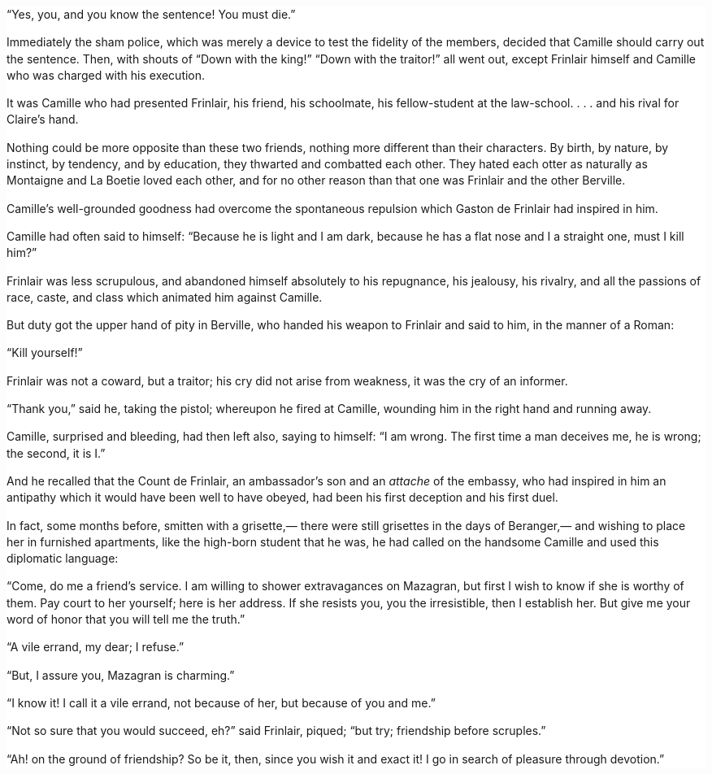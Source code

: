 “Yes, you, and you know the sentence! You must die.”

Immediately the sham police, which was merely a device to test the fidelity of the members, decided that Camille should carry out the sentence. Then, with shouts of “Down with the king!” “Down with the traitor!” all went out, except Frinlair himself and Camille who was charged with his execution.

It was Camille who had presented Frinlair, his friend, his schoolmate, his fellow-student at the law-school. . . . and his rival for Claire’s hand.

Nothing could be more opposite than these two friends, nothing more different than their characters. By birth, by nature, by instinct, by tendency, and by education, they thwarted and combatted each other. They hated each otter as naturally as Montaigne and La Boetie loved each other, and for no other reason than that one was Frinlair and the other Berville.

Camille’s well-grounded goodness had overcome the spontaneous repulsion which Gaston de Frinlair had inspired in him.

Camille had often said to himself: “Because he is light and I am dark, because he has a flat nose and I a straight one, must I kill him?”

Frinlair was less scrupulous, and abandoned himself absolutely to his repugnance, his jealousy, his rivalry, and all the passions of race, caste, and class which animated him against Camille.

But duty got the upper hand of pity in Berville, who handed his weapon to Frinlair and said to him, in the manner of a Roman:

“Kill yourself!”

Frinlair was not a coward, but a traitor; his cry did not arise from weakness, it was the cry of an informer.

“Thank you,” said he, taking the pistol; whereupon he fired at Camille, wounding him in the right hand and running away.

Camille, surprised and bleeding, had then left also, saying to himself: “I am wrong. The first time a man deceives me, he is wrong; the second, it is I.”

And he recalled that the Count de Frinlair, an ambassador’s son and an *attache* of the embassy, who had inspired in him an antipathy which it would have been well to have obeyed, had been his first deception and his first duel.

In fact, some months before, smitten with a grisette,— there were still grisettes in the days of Beranger,— and wishing to place her in furnished apartments, like the high-born student that he was, he had called on the handsome Camille and used this diplomatic language:

“Come, do me a friend’s service. I am willing to shower extravagances on Mazagran, but first I wish to know if she is worthy of them. Pay court to her yourself; here is her address. If she resists you, you the irresistible, then I establish her. But give me your word of honor that you will tell me the truth.”

“A vile errand, my dear; I refuse.”

“But, I assure you, Mazagran is charming.”

“I know it! I call it a vile errand, not because of her, but because of you and me.”

“Not so sure that you would succeed, eh?” said Frinlair, piqued; “but try; friendship before scruples.”

“Ah! on the ground of friendship? So be it, then, since you wish it and exact it! I go in search of pleasure through devotion.”
